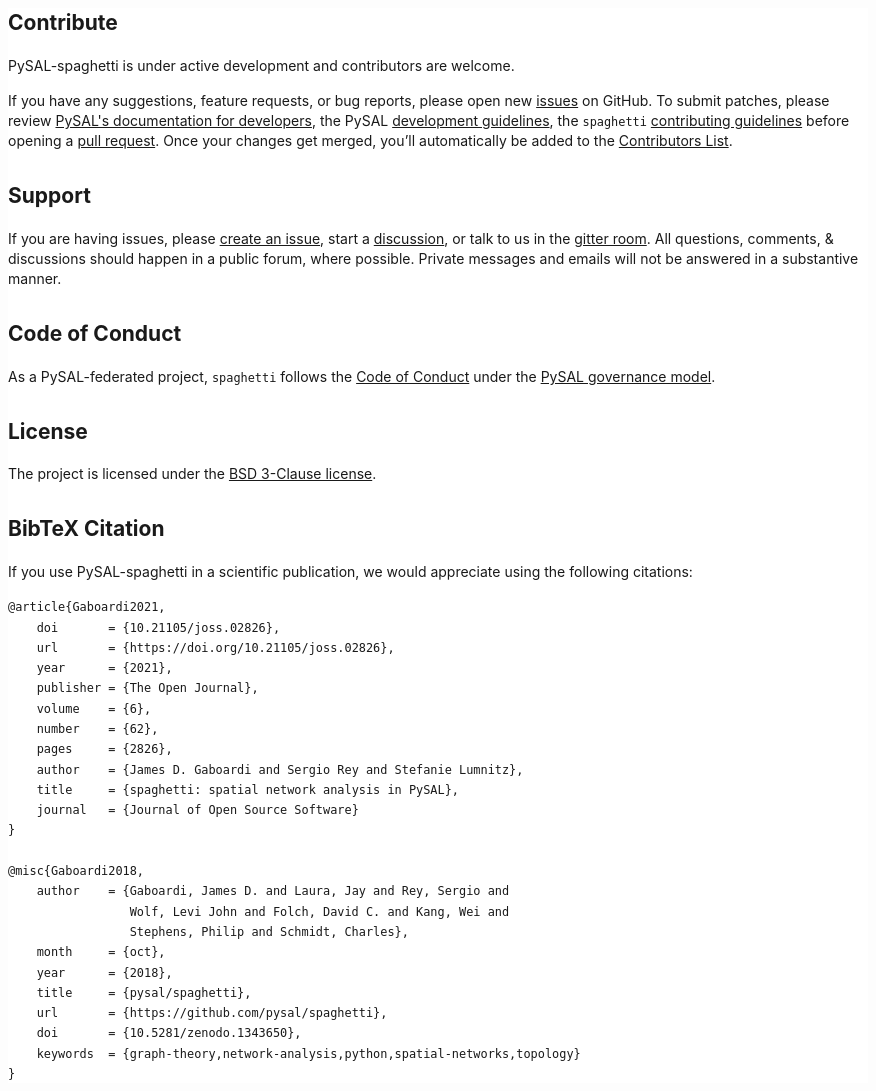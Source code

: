 ##  Contribute

PySAL-spaghetti is under active development and contributors are welcome.

If you have any suggestions, feature requests, or bug reports, please open new [issues](https://github.com/pysal/spaghetti/issues) on GitHub. To submit patches, please review [PySAL's documentation for developers](https://pysal.org/docs/devs/), the PySAL [development guidelines](https://github.com/pysal/pysal/wiki), the `spaghetti` [contributing guidelines](https://github.com/pysal/spaghetti/blob/main/.github/CONTRIBUTING.md) before  opening a [pull request](https://github.com/pysal/spaghetti/pulls). Once your changes get merged, you’ll automatically be added to the [Contributors List](https://github.com/pysal/spaghetti/graphs/contributors).

## Support

If you are having issues, please [create an issue](https://github.com/pysal/spaghetti/issues), start a [discussion](https://github.com/pysal/spaghetti/discussions), or talk to us in the [gitter room](https://gitter.im/pysal/spaghetti). All questions, comments, & discussions should happen in a public forum, where possible. Private messages and emails will not be answered in a substantive manner.

## Code of Conduct

As a PySAL-federated project, `spaghetti` follows the [Code of Conduct](https://github.com/pysal/governance/blob/main/conduct/code_of_conduct.rst) under the [PySAL governance model](https://github.com/pysal/governance).

## License

The project is licensed under the [BSD 3-Clause license](https://github.com/pysal/spaghetti/blob/main/LICENSE.txt).

## BibTeX Citation

If you use PySAL-spaghetti in a scientific publication, we would appreciate using the following citations:

```
@article{Gaboardi2021,
    doi       = {10.21105/joss.02826},
    url       = {https://doi.org/10.21105/joss.02826},
    year      = {2021},
    publisher = {The Open Journal},
    volume    = {6},
    number    = {62},
    pages     = {2826},
    author    = {James D. Gaboardi and Sergio Rey and Stefanie Lumnitz},
    title     = {spaghetti: spatial network analysis in PySAL},
    journal   = {Journal of Open Source Software}
}

@misc{Gaboardi2018,
    author    = {Gaboardi, James D. and Laura, Jay and Rey, Sergio and 
                 Wolf, Levi John and Folch, David C. and Kang, Wei and 
                 Stephens, Philip and Schmidt, Charles},
    month     = {oct},
    year      = {2018},
    title     = {pysal/spaghetti},
    url       = {https://github.com/pysal/spaghetti},
    doi       = {10.5281/zenodo.1343650},
    keywords  = {graph-theory,network-analysis,python,spatial-networks,topology}
}
```
